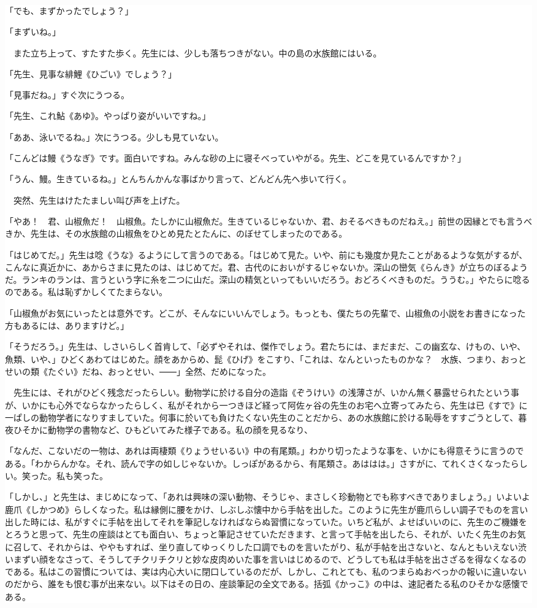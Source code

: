 「でも、まずかったでしょう？」

「まずいね。」

　また立ち上って、すたすた歩く。先生には、少しも落ちつきがない。中の島の水族館にはいる。

「先生、見事な緋鯉《ひごい》でしょう？」

「見事だね。」すぐ次にうつる。

「先生、これ鮎《あゆ》。やっぱり姿がいいですね。」

「ああ、泳いでるね。」次にうつる。少しも見ていない。

「こんどは鰻《うなぎ》です。面白いですね。みんな砂の上に寝そべっていやがる。先生、どこを見ているんですか？」

「うん、鰻。生きているね。」とんちんかんな事ばかり言って、どんどん先へ歩いて行く。

　突然、先生はけたたましい叫び声を上げた。

「やあ！　君、山椒魚だ！　山椒魚。たしかに山椒魚だ。生きているじゃないか、君、おそるべきものだねえ。」前世の因縁とでも言うべきか、先生は、その水族館の山椒魚をひとめ見たとたんに、のぼせてしまったのである。

「はじめてだ。」先生は唸《うな》るようにして言うのである。「はじめて見た。いや、前にも幾度か見たことがあるような気がするが、こんなに真近かに、あからさまに見たのは、はじめてだ。君、古代のにおいがするじゃないか。深山の巒気《らんき》が立ちのぼるようだ。ランキのランは、言うという字に糸を二つに山だ。深山の精気といってもいいだろう。おどろくべきものだ。ううむ。」やたらに唸るのである。私は恥ずかしくてたまらない。

「山椒魚がお気にいったとは意外です。どこが、そんなにいいんでしょう。もっとも、僕たちの先輩で、山椒魚の小説をお書きになった方もあるには、ありますけど。」

「そうだろう。」先生は、しさいらしく首肯して、「必ずやそれは、傑作でしょう。君たちには、まだまだ、この幽玄な、けもの、いや、魚類、いや、」ひどくあわてはじめた。顔をあからめ、髭《ひげ》をこすり、「これは、なんといったものかな？　水族、つまり、おっとせいの類《たぐい》だね、おっとせい、――」全然、だめになった。

　先生には、それがひどく残念だったらしい。動物学に於ける自分の造詣《ぞうけい》の浅薄さが、いかん無く暴露せられたという事が、いかにも心外でならなかったらしく、私がそれから一つきほど経って阿佐ヶ谷の先生のお宅へ立寄ってみたら、先生は已《すで》に一ぱしの動物学者になりすましていた。何事に於いても負けたくない先生のことだから、あの水族館に於ける恥辱をすすごうとして、暮夜ひそかに動物学の書物など、ひもどいてみた様子である。私の顔を見るなり、

「なんだ、こないだの一物は、あれは両棲類《りょうせいるい》中の有尾類。」わかり切ったような事を、いかにも得意そうに言うのである。「わからんかな。それ、読んで字の如しじゃないか。しっぽがあるから、有尾類さ。あははは。」さすがに、てれくさくなったらしい。笑った。私も笑った。

「しかし、」と先生は、まじめになって、「あれは興味の深い動物、そうじゃ、まさしく珍動物とでも称すべきでありましょう。」いよいよ鹿爪《しかつめ》らしくなった。私は縁側に腰をかけ、しぶしぶ懐中から手帖を出した。このように先生が鹿爪らしい調子でものを言い出した時には、私がすぐに手帖を出してそれを筆記しなければならぬ習慣になっていた。いちど私が、よせばいいのに、先生のご機嫌をとろうと思って、先生の座談はとても面白い、ちょっと筆記させていただきます、と言って手帖を出したら、それが、いたく先生のお気に召して、それからは、ややもすれば、坐り直してゆっくりした口調でものを言いたがり、私が手帖を出さないと、なんともいえない渋いまずい顔をなさって、そうしてチクリチクリと妙な皮肉めいた事を言いはじめるので、どうしても私は手帖を出さざるを得なくなるのである。私はこの習慣については、実は内心大いに閉口しているのだが、しかし、これとても、私のつまらぬおべっかの報いに違いないのだから、誰をも恨む事が出来ない。以下はその日の、座談筆記の全文である。括弧《かっこ》の中は、速記者たる私のひそかな感懐である。


